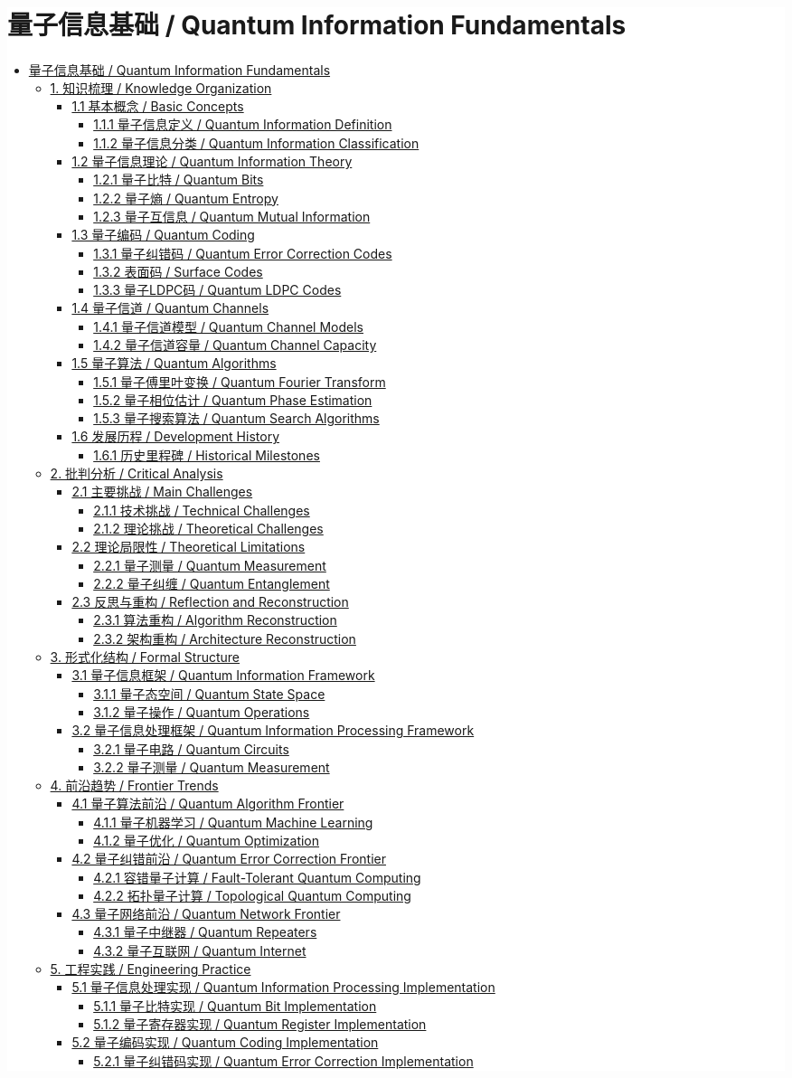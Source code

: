 # 量子信息基础 / Quantum Information Fundamentals




- [量子信息基础 / Quantum Information Fundamentals](#量子信息基础-quantum-information-fundamentals)
  - [1. 知识梳理 / Knowledge Organization](#1-知识梳理-knowledge-organization)
    - [1.1 基本概念 / Basic Concepts](#11-基本概念-basic-concepts)
      - [1.1.1 量子信息定义 / Quantum Information Definition](#111-量子信息定义-quantum-information-definition)
      - [1.1.2 量子信息分类 / Quantum Information Classification](#112-量子信息分类-quantum-information-classification)
    - [1.2 量子信息理论 / Quantum Information Theory](#12-量子信息理论-quantum-information-theory)
      - [1.2.1 量子比特 / Quantum Bits](#121-量子比特-quantum-bits)
      - [1.2.2 量子熵 / Quantum Entropy](#122-量子熵-quantum-entropy)
      - [1.2.3 量子互信息 / Quantum Mutual Information](#123-量子互信息-quantum-mutual-information)
    - [1.3 量子编码 / Quantum Coding](#13-量子编码-quantum-coding)
      - [1.3.1 量子纠错码 / Quantum Error Correction Codes](#131-量子纠错码-quantum-error-correction-codes)
      - [1.3.2 表面码 / Surface Codes](#132-表面码-surface-codes)
      - [1.3.3 量子LDPC码 / Quantum LDPC Codes](#133-量子ldpc码-quantum-ldpc-codes)
    - [1.4 量子信道 / Quantum Channels](#14-量子信道-quantum-channels)
      - [1.4.1 量子信道模型 / Quantum Channel Models](#141-量子信道模型-quantum-channel-models)
      - [1.4.2 量子信道容量 / Quantum Channel Capacity](#142-量子信道容量-quantum-channel-capacity)
    - [1.5 量子算法 / Quantum Algorithms](#15-量子算法-quantum-algorithms)
      - [1.5.1 量子傅里叶变换 / Quantum Fourier Transform](#151-量子傅里叶变换-quantum-fourier-transform)
      - [1.5.2 量子相位估计 / Quantum Phase Estimation](#152-量子相位估计-quantum-phase-estimation)
      - [1.5.3 量子搜索算法 / Quantum Search Algorithms](#153-量子搜索算法-quantum-search-algorithms)
    - [1.6 发展历程 / Development History](#16-发展历程-development-history)
      - [1.6.1 历史里程碑 / Historical Milestones](#161-历史里程碑-historical-milestones)
  - [2. 批判分析 / Critical Analysis](#2-批判分析-critical-analysis)
    - [2.1 主要挑战 / Main Challenges](#21-主要挑战-main-challenges)
      - [2.1.1 技术挑战 / Technical Challenges](#211-技术挑战-technical-challenges)
      - [2.1.2 理论挑战 / Theoretical Challenges](#212-理论挑战-theoretical-challenges)
    - [2.2 理论局限性 / Theoretical Limitations](#22-理论局限性-theoretical-limitations)
      - [2.2.1 量子测量 / Quantum Measurement](#221-量子测量-quantum-measurement)
      - [2.2.2 量子纠缠 / Quantum Entanglement](#222-量子纠缠-quantum-entanglement)
    - [2.3 反思与重构 / Reflection and Reconstruction](#23-反思与重构-reflection-and-reconstruction)
      - [2.3.1 算法重构 / Algorithm Reconstruction](#231-算法重构-algorithm-reconstruction)
      - [2.3.2 架构重构 / Architecture Reconstruction](#232-架构重构-architecture-reconstruction)
  - [3. 形式化结构 / Formal Structure](#3-形式化结构-formal-structure)
    - [3.1 量子信息框架 / Quantum Information Framework](#31-量子信息框架-quantum-information-framework)
      - [3.1.1 量子态空间 / Quantum State Space](#311-量子态空间-quantum-state-space)
      - [3.1.2 量子操作 / Quantum Operations](#312-量子操作-quantum-operations)
    - [3.2 量子信息处理框架 / Quantum Information Processing Framework](#32-量子信息处理框架-quantum-information-processing-framework)
      - [3.2.1 量子电路 / Quantum Circuits](#321-量子电路-quantum-circuits)
      - [3.2.2 量子测量 / Quantum Measurement](#322-量子测量-quantum-measurement)
  - [4. 前沿趋势 / Frontier Trends](#4-前沿趋势-frontier-trends)
    - [4.1 量子算法前沿 / Quantum Algorithm Frontier](#41-量子算法前沿-quantum-algorithm-frontier)
      - [4.1.1 量子机器学习 / Quantum Machine Learning](#411-量子机器学习-quantum-machine-learning)
      - [4.1.2 量子优化 / Quantum Optimization](#412-量子优化-quantum-optimization)
    - [4.2 量子纠错前沿 / Quantum Error Correction Frontier](#42-量子纠错前沿-quantum-error-correction-frontier)
      - [4.2.1 容错量子计算 / Fault-Tolerant Quantum Computing](#421-容错量子计算-fault-tolerant-quantum-computing)
      - [4.2.2 拓扑量子计算 / Topological Quantum Computing](#422-拓扑量子计算-topological-quantum-computing)
    - [4.3 量子网络前沿 / Quantum Network Frontier](#43-量子网络前沿-quantum-network-frontier)
      - [4.3.1 量子中继器 / Quantum Repeaters](#431-量子中继器-quantum-repeaters)
      - [4.3.2 量子互联网 / Quantum Internet](#432-量子互联网-quantum-internet)
  - [5. 工程实践 / Engineering Practice](#5-工程实践-engineering-practice)
    - [5.1 量子信息处理实现 / Quantum Information Processing Implementation](#51-量子信息处理实现-quantum-information-processing-implementation)
      - [5.1.1 量子比特实现 / Quantum Bit Implementation](#511-量子比特实现-quantum-bit-implementation)
      - [5.1.2 量子寄存器实现 / Quantum Register Implementation](#512-量子寄存器实现-quantum-register-implementation)
    - [5.2 量子编码实现 / Quantum Coding Implementation](#52-量子编码实现-quantum-coding-implementation)
      - [5.2.1 量子纠错码实现 / Quantum Error Correction Implementation](#521-量子纠错码实现-quantum-error-correction-implementation)
